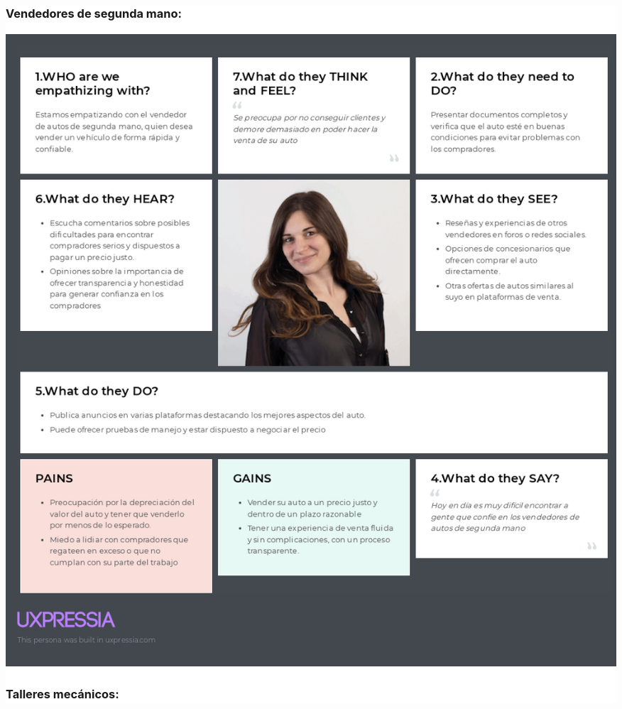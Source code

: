 ### Vendedores de segunda mano:

<img src="../assets/empathy-mapping/empathy_vendedor.png">

### Talleres mecánicos:
